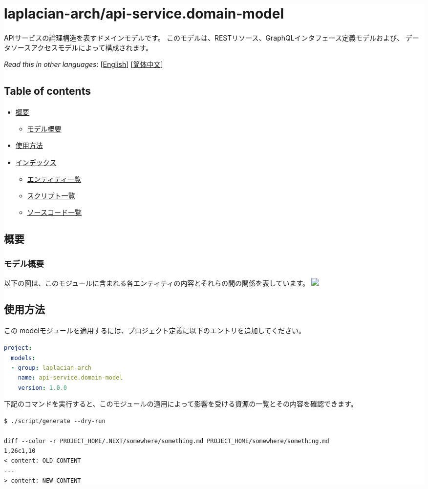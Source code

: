 
# laplacian-arch/api-service.domain-model

APIサービスの論理構造を表すドメインモデルです。
このモデルは、RESTリソース、GraphQLインタフェース定義モデルおよび、
データソースアクセスモデルによって構成されます。


*Read this in other languages*: [[English](README.md)] [[简体中文](README_zh.md)]



## Table of contents
- [概要](#概要)

  * [モデル概要](#モデル概要)

- [使用方法](#使用方法)

- [インデックス](#インデックス)

  * [エンティティ一覧](#エンティティ一覧)

  * [スクリプト一覧](#スクリプト一覧)

  * [ソースコード一覧](#ソースコード一覧)






## 概要


### モデル概要


以下の図は、このモジュールに含まれる各エンティティの内容とそれらの間の関係を表しています。
![](./doc/image/model-diagram.svg)

## 使用方法

この modelモジュールを適用するには、プロジェクト定義に以下のエントリを追加してください。
```yaml
project:
  models:
  - group: laplacian-arch
    name: api-service.domain-model
    version: 1.0.0
```

下記のコマンドを実行すると、このモジュールの適用によって影響を受ける資源の一覧とその内容を確認できます。

```console
$ ./script/generate --dry-run

diff --color -r PROJECT_HOME/.NEXT/somewhere/something.md PROJECT_HOME/somewhere/something.md
1,26c1,10
< content: OLD CONTENT
---
> content: NEW CONTENT
```

